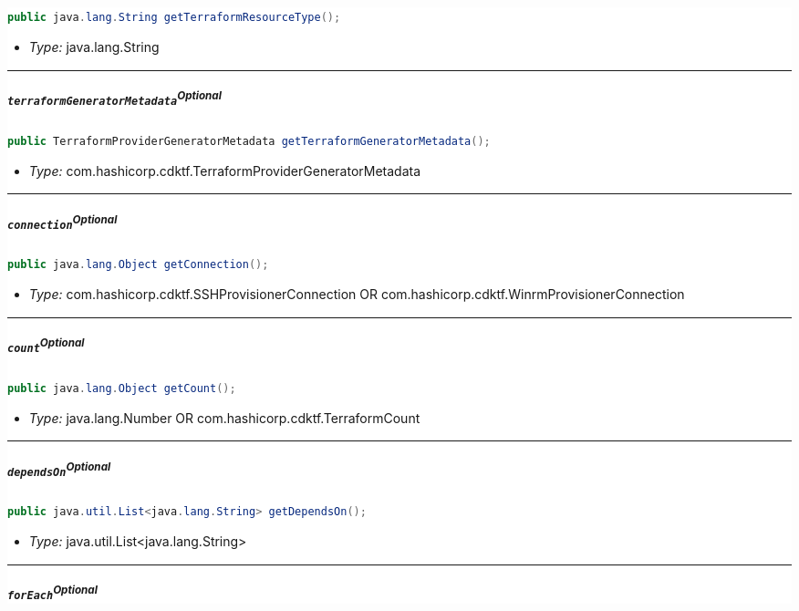 ```java
public java.lang.String getTerraformResourceType();
```

- *Type:* java.lang.String

---

##### `terraformGeneratorMetadata`<sup>Optional</sup> <a name="terraformGeneratorMetadata" id="@cdktf/provider-okta.eventHookVerification.EventHookVerification.property.terraformGeneratorMetadata"></a>

```java
public TerraformProviderGeneratorMetadata getTerraformGeneratorMetadata();
```

- *Type:* com.hashicorp.cdktf.TerraformProviderGeneratorMetadata

---

##### `connection`<sup>Optional</sup> <a name="connection" id="@cdktf/provider-okta.eventHookVerification.EventHookVerification.property.connection"></a>

```java
public java.lang.Object getConnection();
```

- *Type:* com.hashicorp.cdktf.SSHProvisionerConnection OR com.hashicorp.cdktf.WinrmProvisionerConnection

---

##### `count`<sup>Optional</sup> <a name="count" id="@cdktf/provider-okta.eventHookVerification.EventHookVerification.property.count"></a>

```java
public java.lang.Object getCount();
```

- *Type:* java.lang.Number OR com.hashicorp.cdktf.TerraformCount

---

##### `dependsOn`<sup>Optional</sup> <a name="dependsOn" id="@cdktf/provider-okta.eventHookVerification.EventHookVerification.property.dependsOn"></a>

```java
public java.util.List<java.lang.String> getDependsOn();
```

- *Type:* java.util.List<java.lang.String>

---

##### `forEach`<sup>Optional</sup> <a name="forEach" id="@cdktf/provider-okta.eventHookVerification.EventHookVerification.property.forEach"></a>
